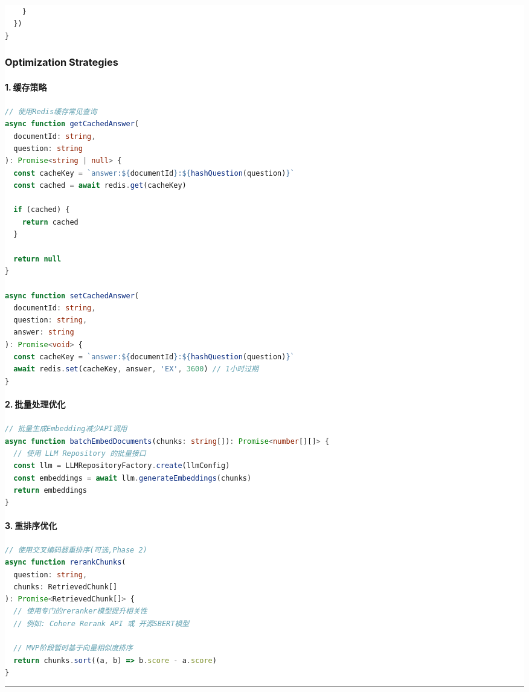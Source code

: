 ```typescript
    }
  })
}
```

### Optimization Strategies

#### 1. 缓存策略

```typescript
// 使用Redis缓存常见查询
async function getCachedAnswer(
  documentId: string,
  question: string
): Promise<string | null> {
  const cacheKey = `answer:${documentId}:${hashQuestion(question)}`
  const cached = await redis.get(cacheKey)
  
  if (cached) {
    return cached
  }
  
  return null
}

async function setCachedAnswer(
  documentId: string,
  question: string,
  answer: string
): Promise<void> {
  const cacheKey = `answer:${documentId}:${hashQuestion(question)}`
  await redis.set(cacheKey, answer, 'EX', 3600) // 1小时过期
}
```

#### 2. 批量处理优化

```typescript
// 批量生成Embedding减少API调用
async function batchEmbedDocuments(chunks: string[]): Promise<number[][]> {
  // 使用 LLM Repository 的批量接口
  const llm = LLMRepositoryFactory.create(llmConfig)
  const embeddings = await llm.generateEmbeddings(chunks)
  return embeddings
}
```

#### 3. 重排序优化

```typescript
// 使用交叉编码器重排序(可选,Phase 2)
async function rerankChunks(
  question: string,
  chunks: RetrievedChunk[]
): Promise<RetrievedChunk[]> {
  // 使用专门的reranker模型提升相关性
  // 例如: Cohere Rerank API 或 开源SBERT模型
  
  // MVP阶段暂时基于向量相似度排序
  return chunks.sort((a, b) => b.score - a.score)
}
```

---